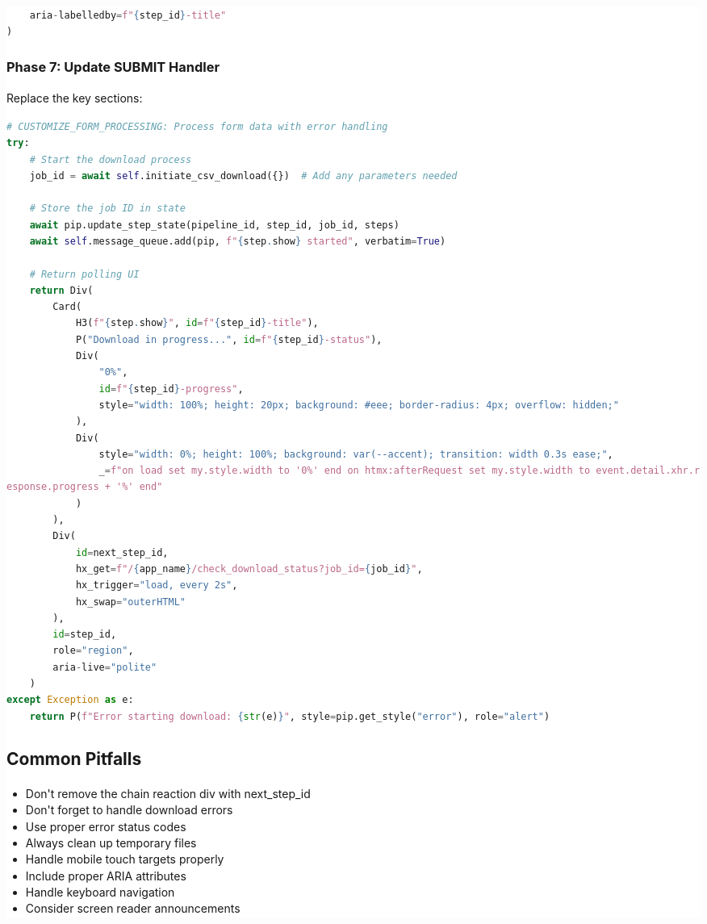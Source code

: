 ```python
    aria-labelledby=f"{step_id}-title"
)
```

### Phase 7: Update SUBMIT Handler
Replace the key sections:

```python
# CUSTOMIZE_FORM_PROCESSING: Process form data with error handling
try:
    # Start the download process
    job_id = await self.initiate_csv_download({})  # Add any parameters needed
    
    # Store the job ID in state
    await pip.update_step_state(pipeline_id, step_id, job_id, steps)
    await self.message_queue.add(pip, f"{step.show} started", verbatim=True)
    
    # Return polling UI
    return Div(
        Card(
            H3(f"{step.show}", id=f"{step_id}-title"),
            P("Download in progress...", id=f"{step_id}-status"),
            Div(
                "0%",
                id=f"{step_id}-progress",
                style="width: 100%; height: 20px; background: #eee; border-radius: 4px; overflow: hidden;"
            ),
            Div(
                style="width: 0%; height: 100%; background: var(--accent); transition: width 0.3s ease;",
                _=f"on load set my.style.width to '0%' end on htmx:afterRequest set my.style.width to event.detail.xhr.response.progress + '%' end"
            )
        ),
        Div(
            id=next_step_id,
            hx_get=f"/{app_name}/check_download_status?job_id={job_id}",
            hx_trigger="load, every 2s",
            hx_swap="outerHTML"
        ),
        id=step_id,
        role="region",
        aria-live="polite"
    )
except Exception as e:
    return P(f"Error starting download: {str(e)}", style=pip.get_style("error"), role="alert")
```

## Common Pitfalls
- Don't remove the chain reaction div with next_step_id
- Don't forget to handle download errors
- Use proper error status codes
- Always clean up temporary files
- Handle mobile touch targets properly
- Include proper ARIA attributes
- Handle keyboard navigation
- Consider screen reader announcements
